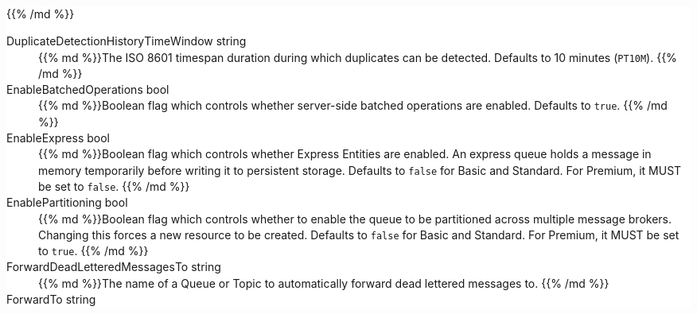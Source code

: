 {{% /md %}}</dd><dt class="property-optional"
            title="Optional">
        <span id="state_duplicatedetectionhistorytimewindow_csharp">
<a href="#state_duplicatedetectionhistorytimewindow_csharp" style="color: inherit; text-decoration: inherit;">Duplicate<wbr>Detection<wbr>History<wbr>Time<wbr>Window</a>
</span>
        <span class="property-indicator"></span>
        <span class="property-type">string</span>
    </dt>
    <dd>{{% md %}}The ISO 8601 timespan duration during which duplicates can be detected. Defaults to 10 minutes (`PT10M`).
{{% /md %}}</dd><dt class="property-optional"
            title="Optional">
        <span id="state_enablebatchedoperations_csharp">
<a href="#state_enablebatchedoperations_csharp" style="color: inherit; text-decoration: inherit;">Enable<wbr>Batched<wbr>Operations</a>
</span>
        <span class="property-indicator"></span>
        <span class="property-type">bool</span>
    </dt>
    <dd>{{% md %}}Boolean flag which controls whether server-side batched operations are enabled. Defaults to `true`.
{{% /md %}}</dd><dt class="property-optional"
            title="Optional">
        <span id="state_enableexpress_csharp">
<a href="#state_enableexpress_csharp" style="color: inherit; text-decoration: inherit;">Enable<wbr>Express</a>
</span>
        <span class="property-indicator"></span>
        <span class="property-type">bool</span>
    </dt>
    <dd>{{% md %}}Boolean flag which controls whether Express Entities are enabled. An express queue holds a message in memory temporarily before writing it to persistent storage. Defaults to `false` for Basic and Standard. For Premium, it MUST be set to `false`.
{{% /md %}}</dd><dt class="property-optional"
            title="Optional">
        <span id="state_enablepartitioning_csharp">
<a href="#state_enablepartitioning_csharp" style="color: inherit; text-decoration: inherit;">Enable<wbr>Partitioning</a>
</span>
        <span class="property-indicator"></span>
        <span class="property-type">bool</span>
    </dt>
    <dd>{{% md %}}Boolean flag which controls whether to enable the queue to be partitioned across multiple message brokers. Changing this forces a new resource to be created. Defaults to `false` for Basic and Standard. For Premium, it MUST be set to `true`.
{{% /md %}}</dd><dt class="property-optional"
            title="Optional">
        <span id="state_forwarddeadletteredmessagesto_csharp">
<a href="#state_forwarddeadletteredmessagesto_csharp" style="color: inherit; text-decoration: inherit;">Forward<wbr>Dead<wbr>Lettered<wbr>Messages<wbr>To</a>
</span>
        <span class="property-indicator"></span>
        <span class="property-type">string</span>
    </dt>
    <dd>{{% md %}}The name of a Queue or Topic to automatically forward dead lettered messages to.
{{% /md %}}</dd><dt class="property-optional"
            title="Optional">
        <span id="state_forwardto_csharp">
<a href="#state_forwardto_csharp" style="color: inherit; text-decoration: inherit;">Forward<wbr>To</a>
</span>
        <span class="property-indicator"></span>
        <span class="property-type">string</span>